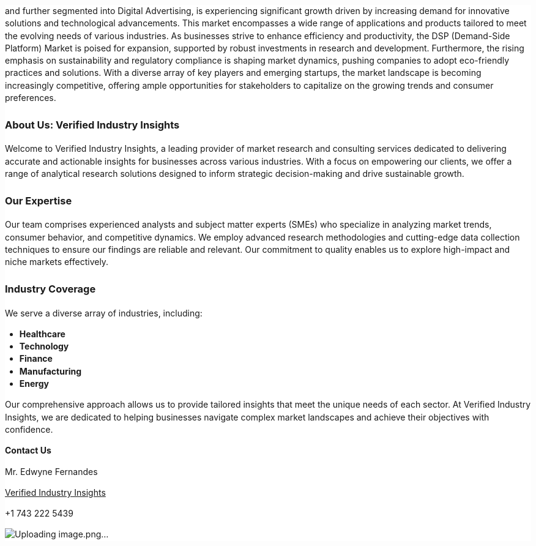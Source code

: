 and further segmented into Digital Advertising, is experiencing significant growth driven by increasing demand for innovative solutions and technological advancements. This market encompasses a wide range of applications and products tailored to meet the evolving needs of various industries. As businesses strive to enhance efficiency and productivity, the DSP (Demand-Side Platform) Market is poised for expansion, supported by robust investments in research and development. Furthermore, the rising emphasis on sustainability and regulatory compliance is shaping market dynamics, pushing companies to adopt eco-friendly practices and solutions. With a diverse array of key players and emerging startups, the market landscape is becoming increasingly competitive, offering ample opportunities for stakeholders to capitalize on the growing trends and consumer preferences.</p><h3>About Us: Verified Industry Insights</h3><p>Welcome to Verified Industry Insights, a leading provider of market research and consulting services dedicated to delivering accurate and actionable insights for businesses across various industries. With a focus on empowering our clients, we offer a range of analytical research solutions designed to inform strategic decision-making and drive sustainable growth.</p><h3>Our Expertise</h3><p>Our team comprises experienced analysts and subject matter experts (SMEs) who specialize in analyzing market trends, consumer behavior, and competitive dynamics. We employ advanced research methodologies and cutting-edge data collection techniques to ensure our findings are reliable and relevant. Our commitment to quality enables us to explore high-impact and niche markets effectively.</p><h3>Industry Coverage</h3><p>We serve a diverse array of industries, including:</p><ul><li><strong>Healthcare</strong></li><li><strong>Technology</strong></li><li><strong>Finance</strong></li><li><strong>Manufacturing</strong></li><li><strong>Energy</strong></li></ul><p>Our comprehensive approach allows us to provide tailored insights that meet the unique needs of each sector. At Verified Industry Insights, we are dedicated to helping businesses navigate complex market landscapes and achieve their objectives with confidence.</p><p><strong>Contact Us</strong></p><p>Mr. Edwyne Fernandes</p><p><a href="https://www.verifiedindustryinsights.com/">Verified Industry Insights</a></p><p>+1 743 222 5439</p>
![Uploading image.png…]()
